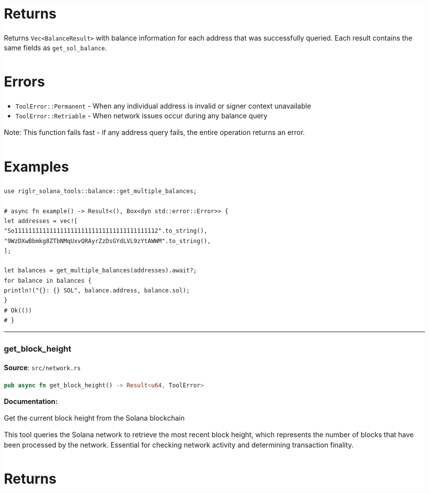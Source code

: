 # Returns

Returns `Vec<BalanceResult>` with balance information for each address that was successfully queried.
Each result contains the same fields as `get_sol_balance`.

# Errors

* `ToolError::Permanent` - When any individual address is invalid or signer context unavailable
* `ToolError::Retriable` - When network issues occur during any balance query

Note: This function fails fast - if any address query fails, the entire operation returns an error.

# Examples

```rust,ignore
use riglr_solana_tools::balance::get_multiple_balances;

# async fn example() -> Result<(), Box<dyn std::error::Error>> {
let addresses = vec![
"So11111111111111111111111111111111111111112".to_string(),
"9WzDXwBbmkg8ZTbNMqUxvQRAyrZzDsGYdLVL9zYtAWWM".to_string(),
];

let balances = get_multiple_balances(addresses).await?;
for balance in balances {
println!("{}: {} SOL", balance.address, balance.sol);
}
# Ok(())
# }
```

---

### get_block_height

**Source**: `src/network.rs`

```rust
pub async fn get_block_height() -> Result<u64, ToolError>
```

**Documentation:**

Get the current block height from the Solana blockchain

This tool queries the Solana network to retrieve the most recent block height,
which represents the number of blocks that have been processed by the network.
Essential for checking network activity and determining transaction finality.

# Returns
